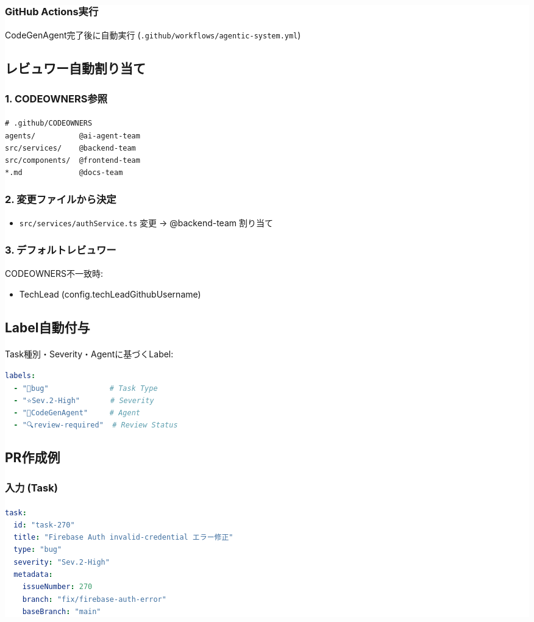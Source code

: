 ### GitHub Actions実行

CodeGenAgent完了後に自動実行 (`.github/workflows/agentic-system.yml`)

## レビュワー自動割り当て

### 1. CODEOWNERS参照

```
# .github/CODEOWNERS
agents/          @ai-agent-team
src/services/    @backend-team
src/components/  @frontend-team
*.md             @docs-team
```

### 2. 変更ファイルから決定

- `src/services/authService.ts` 変更 → @backend-team 割り当て

### 3. デフォルトレビュワー

CODEOWNERS不一致時:
- TechLead (config.techLeadGithubUsername)

## Label自動付与

Task種別・Severity・Agentに基づくLabel:

```yaml
labels:
  - "🐛bug"              # Task Type
  - "⭐Sev.2-High"       # Severity
  - "🤖CodeGenAgent"     # Agent
  - "🔍review-required"  # Review Status
```

## PR作成例

### 入力 (Task)

```yaml
task:
  id: "task-270"
  title: "Firebase Auth invalid-credential エラー修正"
  type: "bug"
  severity: "Sev.2-High"
  metadata:
    issueNumber: 270
    branch: "fix/firebase-auth-error"
    baseBranch: "main"
```
